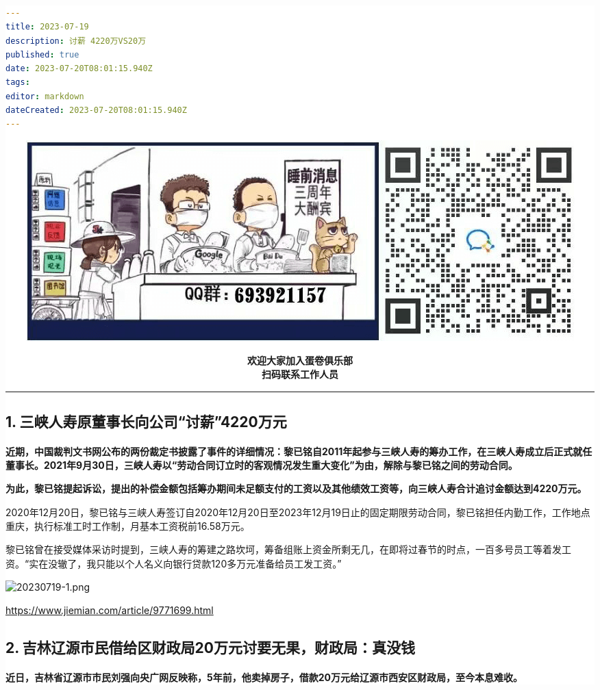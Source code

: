 ```yaml
---
title: 2023-07-19
description: 讨薪 4220万VS20万
published: true
date: 2023-07-20T08:01:15.940Z
tags: 
editor: markdown
dateCreated: 2023-07-20T08:01:15.940Z
---
```


<center style="font-weight:bold;">
  <img src="/assets/join.png" alt="加入蛋卷俱乐部"><br/>
  <p>欢迎大家加入蛋卷俱乐部<br/>扫码联系工作人员</p>
</center>

---

## 1. 三峡人寿原董事长向公司“讨薪”4220万元

**近期，中国裁判文书网公布的两份裁定书披露了事件的详细情况：黎已铭自2011年起参与三峡人寿的筹办工作，在三峡人寿成立后正式就任董事长。2021年9月30日，三峡人寿以“劳动合同订立时的客观情况发生重大变化”为由，解除与黎已铭之间的劳动合同。**

**为此，黎已铭提起诉讼，提出的补偿金额包括筹办期间未足额支付的工资以及其他绩效工资等，向三峡人寿合计追讨金额达到4220万元。**

2020年12月20日，黎已铭与三峡人寿签订自2020年12月20日至2023年12月19日止的固定期限劳动合同，黎已铭担任内勤工作，工作地点重庆，执行标准工时工作制，月基本工资税前16.58万元。

黎已铭曾在接受媒体采访时提到，三峡人寿的筹建之路坎坷，筹备组账上资金所剩无几，在即将过春节的时点，一百多号员工等着发工资。“实在没辙了，我只能以个人名义向银行贷款120多万元准备给员工发工资。”

![20230719-1.png](https://img.bedtime.news/2023/07/20/64b8e961706e6.png)

https://www.jiemian.com/article/9771699.html

## 2. 吉林辽源市民借给区财政局20万元讨要无果，财政局：真没钱

**近日，吉林省辽源市市民刘强向央广网反映称，5年前，他卖掉房子，借款20万元给辽源市西安区财政局，至今本息难收。**
